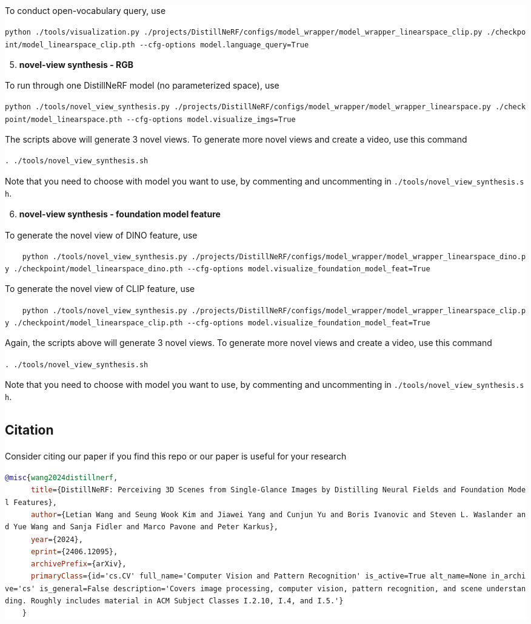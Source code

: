 To conduct open-vocabulary query, use

```   
python ./tools/visualization.py ./projects/DistillNeRF/configs/model_wrapper/model_wrapper_linearspace_clip.py ./checkpoint/model_linearspace_clip.pth --cfg-options model.language_query=True 
```

5. **novel-view synthesis - RGB**

To run through one DistillNeRF model (no parameterized space), use
```
python ./tools/novel_view_synthesis.py ./projects/DistillNeRF/configs/model_wrapper/model_wrapper_linearspace.py ./checkpoint/model_linearspace.pth --cfg-options model.visualize_imgs=True
```

The scripts above will generate 3 novel views. To generate more novel views and create a video, use this command
```
. ./tools/novel_view_synthesis.sh
```
Note that you need to choose with model you want to use, by commenting and uncommenting in `./tools/novel_view_synthesis.sh`.


6. **novel-view synthesis - foundation model feature**

To generate the novel view of DINO feature, use

```
    python ./tools/novel_view_synthesis.py ./projects/DistillNeRF/configs/model_wrapper/model_wrapper_linearspace_dino.py ./checkpoint/model_linearspace_dino.pth --cfg-options model.visualize_foundation_model_feat=True 
```

To generate the novel view of CLIP feature, use

```
    python ./tools/novel_view_synthesis.py ./projects/DistillNeRF/configs/model_wrapper/model_wrapper_linearspace_clip.py ./checkpoint/model_linearspace_clip.pth --cfg-options model.visualize_foundation_model_feat=True 
```

Again, the scripts above will generate 3 novel views. To generate more novel views and create a video, use this command
```
. ./tools/novel_view_synthesis.sh
```
Note that you need to choose with model you want to use, by commenting and uncommenting in `./tools/novel_view_synthesis.sh`.

## Citation
Consider citing our paper if you find this repo or our paper is useful for your research

```bibtex
@misc{wang2024distillnerf,
      title={DistillNeRF: Perceiving 3D Scenes from Single-Glance Images by Distilling Neural Fields and Foundation Model Features}, 
      author={Letian Wang and Seung Wook Kim and Jiawei Yang and Cunjun Yu and Boris Ivanovic and Steven L. Waslander and Yue Wang and Sanja Fidler and Marco Pavone and Peter Karkus},
      year={2024},
      eprint={2406.12095},
      archivePrefix={arXiv},
      primaryClass={id='cs.CV' full_name='Computer Vision and Pattern Recognition' is_active=True alt_name=None in_archive='cs' is_general=False description='Covers image processing, computer vision, pattern recognition, and scene understanding. Roughly includes material in ACM Subject Classes I.2.10, I.4, and I.5.'}
    }
```
